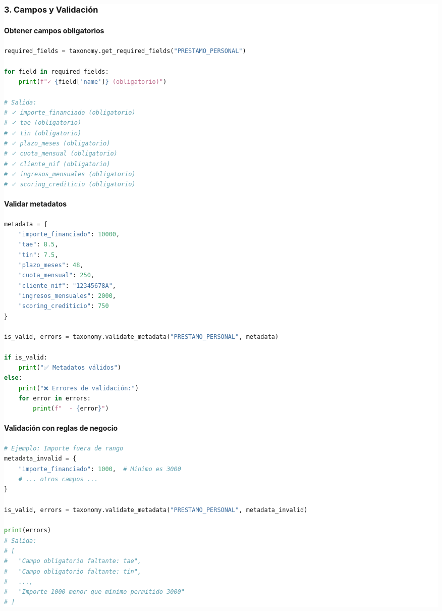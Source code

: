 ### 3. Campos y Validación

#### Obtener campos obligatorios

```python
required_fields = taxonomy.get_required_fields("PRESTAMO_PERSONAL")

for field in required_fields:
    print(f"✓ {field['name']} (obligatorio)")

# Salida:
# ✓ importe_financiado (obligatorio)
# ✓ tae (obligatorio)
# ✓ tin (obligatorio)
# ✓ plazo_meses (obligatorio)
# ✓ cuota_mensual (obligatorio)
# ✓ cliente_nif (obligatorio)
# ✓ ingresos_mensuales (obligatorio)
# ✓ scoring_crediticio (obligatorio)
```

#### Validar metadatos

```python
metadata = {
    "importe_financiado": 10000,
    "tae": 8.5,
    "tin": 7.5,
    "plazo_meses": 48,
    "cuota_mensual": 250,
    "cliente_nif": "12345678A",
    "ingresos_mensuales": 2000,
    "scoring_crediticio": 750
}

is_valid, errors = taxonomy.validate_metadata("PRESTAMO_PERSONAL", metadata)

if is_valid:
    print("✅ Metadatos válidos")
else:
    print("❌ Errores de validación:")
    for error in errors:
        print(f"  - {error}")
```

#### Validación con reglas de negocio

```python
# Ejemplo: Importe fuera de rango
metadata_invalid = {
    "importe_financiado": 1000,  # Mínimo es 3000
    # ... otros campos ...
}

is_valid, errors = taxonomy.validate_metadata("PRESTAMO_PERSONAL", metadata_invalid)

print(errors)
# Salida:
# [
#   "Campo obligatorio faltante: tae",
#   "Campo obligatorio faltante: tin",
#   ...,
#   "Importe 1000 menor que mínimo permitido 3000"
# ]
```
